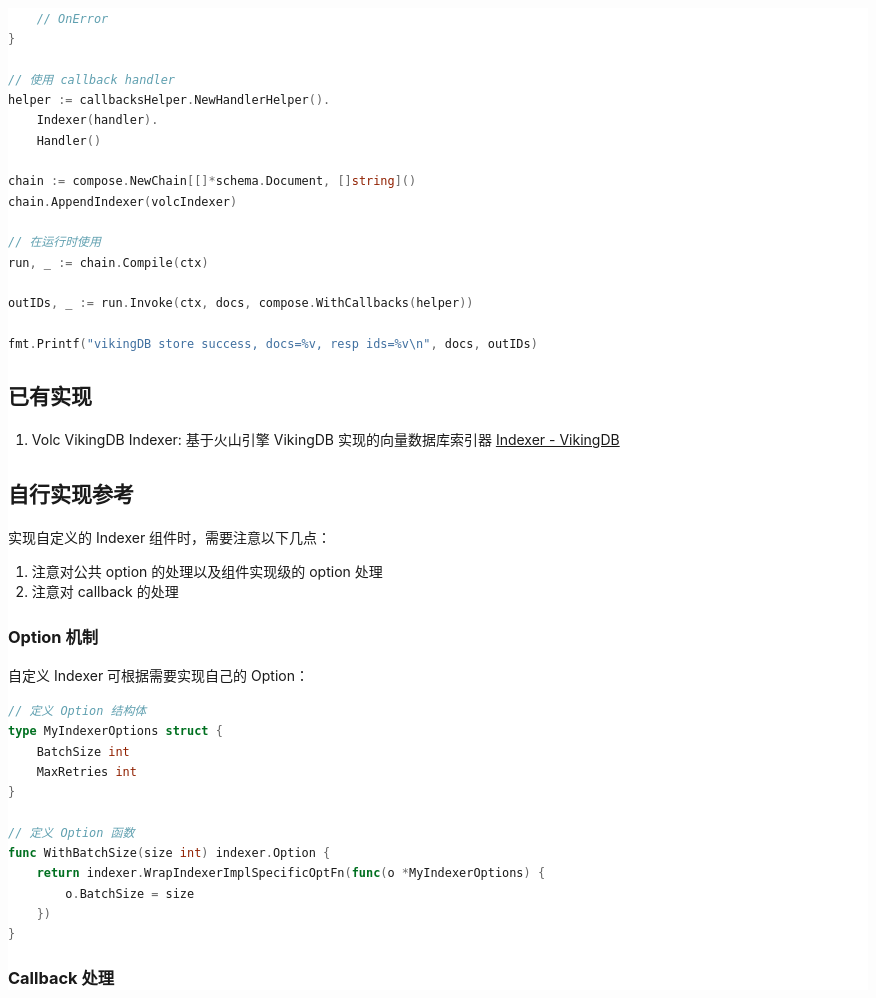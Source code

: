```go
    // OnError
}

// 使用 callback handler
helper := callbacksHelper.NewHandlerHelper().
    Indexer(handler).
    Handler()

chain := compose.NewChain[[]*schema.Document, []string]()
chain.AppendIndexer(volcIndexer)

// 在运行时使用
run, _ := chain.Compile(ctx)

outIDs, _ := run.Invoke(ctx, docs, compose.WithCallbacks(helper))

fmt.Printf("vikingDB store success, docs=%v, resp ids=%v\n", docs, outIDs)
```

## **已有实现**

1. Volc VikingDB Indexer: 基于火山引擎 VikingDB 实现的向量数据库索引器 [Indexer - VikingDB](/zh/docs/eino/ecosystem_integration/indexer/indexer_volc_vikingdb)

## **自行实现参考**

实现自定义的 Indexer 组件时，需要注意以下几点：

1. 注意对公共 option 的处理以及组件实现级的 option 处理
2. 注意对 callback 的处理

### **Option 机制**

自定义 Indexer 可根据需要实现自己的 Option：

```go
// 定义 Option 结构体
type MyIndexerOptions struct {
    BatchSize int
    MaxRetries int
}

// 定义 Option 函数
func WithBatchSize(size int) indexer.Option {
    return indexer.WrapIndexerImplSpecificOptFn(func(o *MyIndexerOptions) {
        o.BatchSize = size
    })
}
```

### **Callback 处理**
